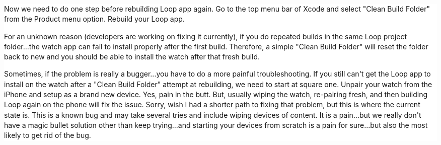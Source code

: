 Now we need to do one step before rebuilding Loop app again. Go to the top menu bar of Xcode and select "Clean Build Folder" from the Product menu option. Rebuild your Loop app.

For an unknown reason (developers are working on fixing it currently), if you do repeated builds in the same Loop project folder...the watch app can fail to install properly after the first build. Therefore, a simple "Clean Build Folder" will reset the folder back to new and you should be able to install the watch after that fresh build.

Sometimes, if the problem is really a bugger...you have to do a more painful troubleshooting. If you still can't get the Loop app to install on the watch after a "Clean Build Folder" attempt at rebuilding, we need to start at square one. Unpair your watch from the iPhone and setup as a brand new device. Yes, pain in the butt. But, usually wiping the watch, re-pairing fresh, and then building Loop again on the phone will fix the issue. Sorry, wish I had a shorter path to fixing that problem, but this is where the current state is. This is a known bug and may take several tries and include wiping devices of content. It is a pain...but we really don't have a magic bullet solution other than keep trying...and starting your devices from scratch is a pain for sure...but also the most likely to get rid of the bug.
